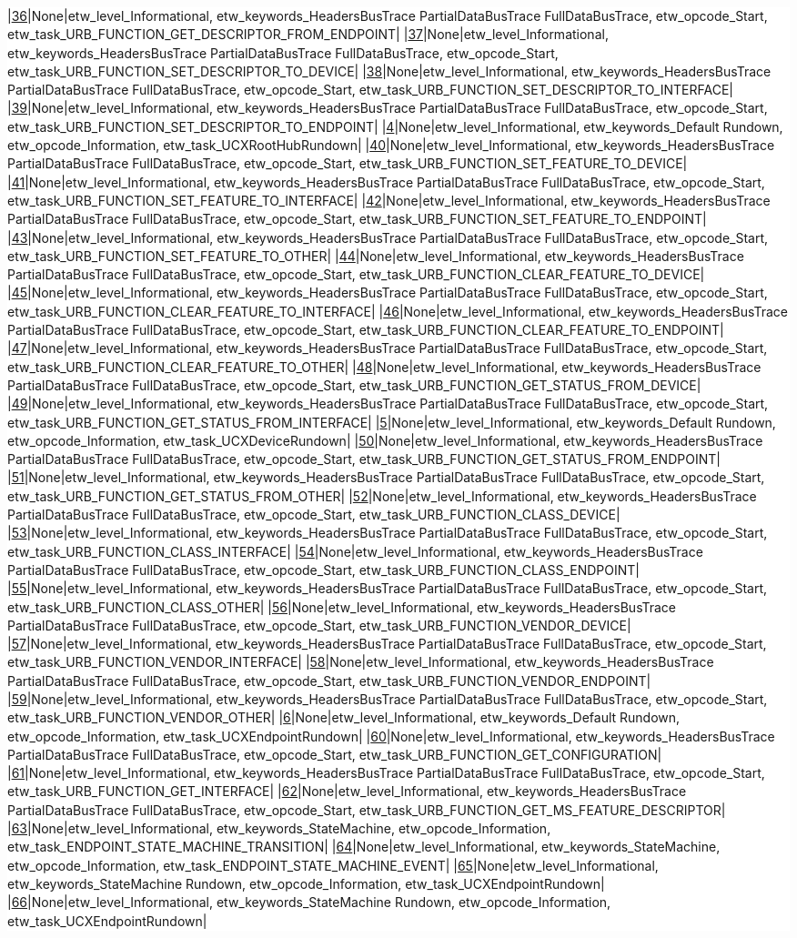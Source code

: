 |[36](events/event-36.md)|None|etw_level_Informational, etw_keywords_HeadersBusTrace PartialDataBusTrace FullDataBusTrace, etw_opcode_Start, etw_task_URB_FUNCTION_GET_DESCRIPTOR_FROM_ENDPOINT|
|[37](events/event-37.md)|None|etw_level_Informational, etw_keywords_HeadersBusTrace PartialDataBusTrace FullDataBusTrace, etw_opcode_Start, etw_task_URB_FUNCTION_SET_DESCRIPTOR_TO_DEVICE|
|[38](events/event-38.md)|None|etw_level_Informational, etw_keywords_HeadersBusTrace PartialDataBusTrace FullDataBusTrace, etw_opcode_Start, etw_task_URB_FUNCTION_SET_DESCRIPTOR_TO_INTERFACE|
|[39](events/event-39.md)|None|etw_level_Informational, etw_keywords_HeadersBusTrace PartialDataBusTrace FullDataBusTrace, etw_opcode_Start, etw_task_URB_FUNCTION_SET_DESCRIPTOR_TO_ENDPOINT|
|[4](events/event-4.md)|None|etw_level_Informational, etw_keywords_Default Rundown, etw_opcode_Information, etw_task_UCXRootHubRundown|
|[40](events/event-40.md)|None|etw_level_Informational, etw_keywords_HeadersBusTrace PartialDataBusTrace FullDataBusTrace, etw_opcode_Start, etw_task_URB_FUNCTION_SET_FEATURE_TO_DEVICE|
|[41](events/event-41.md)|None|etw_level_Informational, etw_keywords_HeadersBusTrace PartialDataBusTrace FullDataBusTrace, etw_opcode_Start, etw_task_URB_FUNCTION_SET_FEATURE_TO_INTERFACE|
|[42](events/event-42.md)|None|etw_level_Informational, etw_keywords_HeadersBusTrace PartialDataBusTrace FullDataBusTrace, etw_opcode_Start, etw_task_URB_FUNCTION_SET_FEATURE_TO_ENDPOINT|
|[43](events/event-43.md)|None|etw_level_Informational, etw_keywords_HeadersBusTrace PartialDataBusTrace FullDataBusTrace, etw_opcode_Start, etw_task_URB_FUNCTION_SET_FEATURE_TO_OTHER|
|[44](events/event-44.md)|None|etw_level_Informational, etw_keywords_HeadersBusTrace PartialDataBusTrace FullDataBusTrace, etw_opcode_Start, etw_task_URB_FUNCTION_CLEAR_FEATURE_TO_DEVICE|
|[45](events/event-45.md)|None|etw_level_Informational, etw_keywords_HeadersBusTrace PartialDataBusTrace FullDataBusTrace, etw_opcode_Start, etw_task_URB_FUNCTION_CLEAR_FEATURE_TO_INTERFACE|
|[46](events/event-46.md)|None|etw_level_Informational, etw_keywords_HeadersBusTrace PartialDataBusTrace FullDataBusTrace, etw_opcode_Start, etw_task_URB_FUNCTION_CLEAR_FEATURE_TO_ENDPOINT|
|[47](events/event-47.md)|None|etw_level_Informational, etw_keywords_HeadersBusTrace PartialDataBusTrace FullDataBusTrace, etw_opcode_Start, etw_task_URB_FUNCTION_CLEAR_FEATURE_TO_OTHER|
|[48](events/event-48.md)|None|etw_level_Informational, etw_keywords_HeadersBusTrace PartialDataBusTrace FullDataBusTrace, etw_opcode_Start, etw_task_URB_FUNCTION_GET_STATUS_FROM_DEVICE|
|[49](events/event-49.md)|None|etw_level_Informational, etw_keywords_HeadersBusTrace PartialDataBusTrace FullDataBusTrace, etw_opcode_Start, etw_task_URB_FUNCTION_GET_STATUS_FROM_INTERFACE|
|[5](events/event-5.md)|None|etw_level_Informational, etw_keywords_Default Rundown, etw_opcode_Information, etw_task_UCXDeviceRundown|
|[50](events/event-50.md)|None|etw_level_Informational, etw_keywords_HeadersBusTrace PartialDataBusTrace FullDataBusTrace, etw_opcode_Start, etw_task_URB_FUNCTION_GET_STATUS_FROM_ENDPOINT|
|[51](events/event-51.md)|None|etw_level_Informational, etw_keywords_HeadersBusTrace PartialDataBusTrace FullDataBusTrace, etw_opcode_Start, etw_task_URB_FUNCTION_GET_STATUS_FROM_OTHER|
|[52](events/event-52.md)|None|etw_level_Informational, etw_keywords_HeadersBusTrace PartialDataBusTrace FullDataBusTrace, etw_opcode_Start, etw_task_URB_FUNCTION_CLASS_DEVICE|
|[53](events/event-53.md)|None|etw_level_Informational, etw_keywords_HeadersBusTrace PartialDataBusTrace FullDataBusTrace, etw_opcode_Start, etw_task_URB_FUNCTION_CLASS_INTERFACE|
|[54](events/event-54.md)|None|etw_level_Informational, etw_keywords_HeadersBusTrace PartialDataBusTrace FullDataBusTrace, etw_opcode_Start, etw_task_URB_FUNCTION_CLASS_ENDPOINT|
|[55](events/event-55.md)|None|etw_level_Informational, etw_keywords_HeadersBusTrace PartialDataBusTrace FullDataBusTrace, etw_opcode_Start, etw_task_URB_FUNCTION_CLASS_OTHER|
|[56](events/event-56.md)|None|etw_level_Informational, etw_keywords_HeadersBusTrace PartialDataBusTrace FullDataBusTrace, etw_opcode_Start, etw_task_URB_FUNCTION_VENDOR_DEVICE|
|[57](events/event-57.md)|None|etw_level_Informational, etw_keywords_HeadersBusTrace PartialDataBusTrace FullDataBusTrace, etw_opcode_Start, etw_task_URB_FUNCTION_VENDOR_INTERFACE|
|[58](events/event-58.md)|None|etw_level_Informational, etw_keywords_HeadersBusTrace PartialDataBusTrace FullDataBusTrace, etw_opcode_Start, etw_task_URB_FUNCTION_VENDOR_ENDPOINT|
|[59](events/event-59.md)|None|etw_level_Informational, etw_keywords_HeadersBusTrace PartialDataBusTrace FullDataBusTrace, etw_opcode_Start, etw_task_URB_FUNCTION_VENDOR_OTHER|
|[6](events/event-6.md)|None|etw_level_Informational, etw_keywords_Default Rundown, etw_opcode_Information, etw_task_UCXEndpointRundown|
|[60](events/event-60.md)|None|etw_level_Informational, etw_keywords_HeadersBusTrace PartialDataBusTrace FullDataBusTrace, etw_opcode_Start, etw_task_URB_FUNCTION_GET_CONFIGURATION|
|[61](events/event-61.md)|None|etw_level_Informational, etw_keywords_HeadersBusTrace PartialDataBusTrace FullDataBusTrace, etw_opcode_Start, etw_task_URB_FUNCTION_GET_INTERFACE|
|[62](events/event-62.md)|None|etw_level_Informational, etw_keywords_HeadersBusTrace PartialDataBusTrace FullDataBusTrace, etw_opcode_Start, etw_task_URB_FUNCTION_GET_MS_FEATURE_DESCRIPTOR|
|[63](events/event-63.md)|None|etw_level_Informational, etw_keywords_StateMachine, etw_opcode_Information, etw_task_ENDPOINT_STATE_MACHINE_TRANSITION|
|[64](events/event-64.md)|None|etw_level_Informational, etw_keywords_StateMachine, etw_opcode_Information, etw_task_ENDPOINT_STATE_MACHINE_EVENT|
|[65](events/event-65.md)|None|etw_level_Informational, etw_keywords_StateMachine Rundown, etw_opcode_Information, etw_task_UCXEndpointRundown|
|[66](events/event-66.md)|None|etw_level_Informational, etw_keywords_StateMachine Rundown, etw_opcode_Information, etw_task_UCXEndpointRundown|